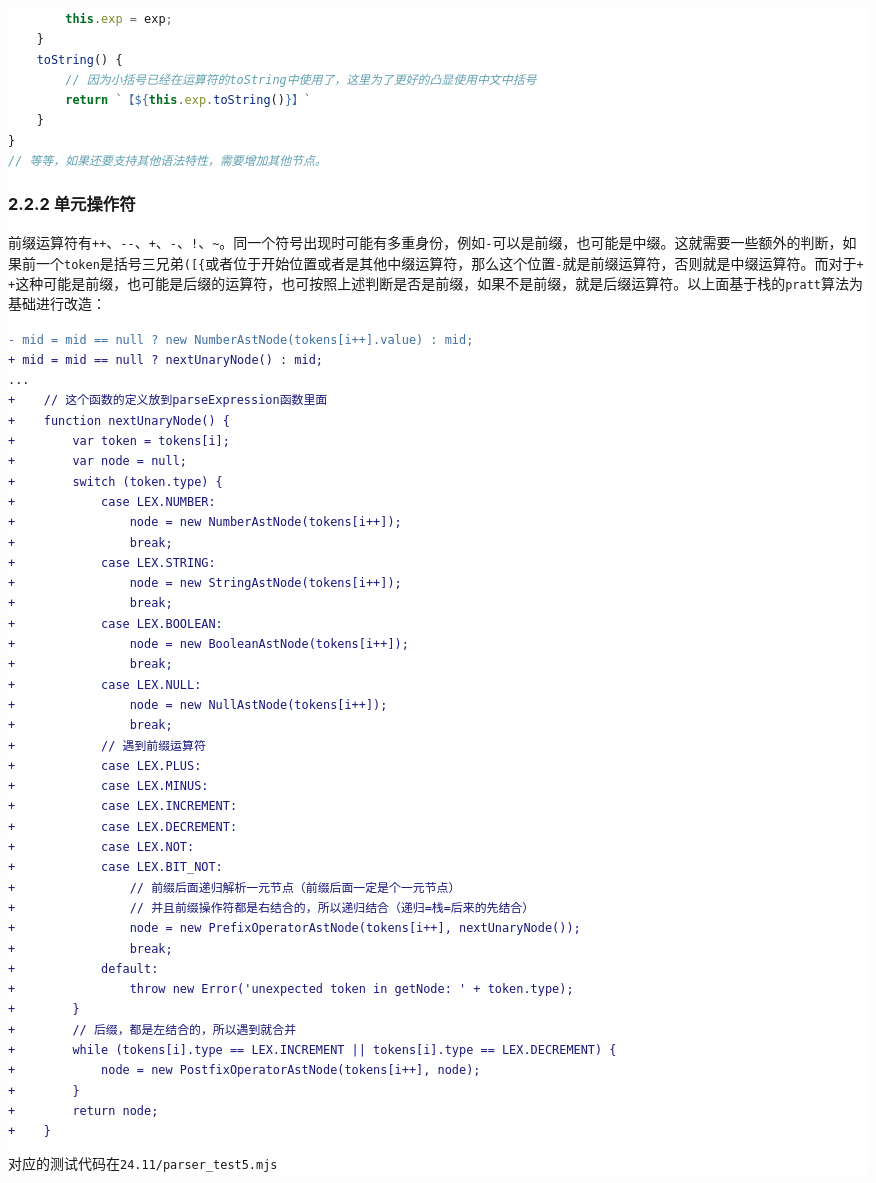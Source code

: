 ```js :parser_class_v3.mjs
        this.exp = exp;
    }
    toString() {
        // 因为小括号已经在运算符的toString中使用了，这里为了更好的凸显使用中文中括号
        return `【${this.exp.toString()}】`
    }
}
// 等等，如果还要支持其他语法特性，需要增加其他节点。
```
### 2.2.2 单元操作符
前缀运算符有`++`、`--`、`+`、`-`、`!`、`~`。同一个符号出现时可能有多重身份，例如`-`可以是前缀，也可能是中缀。这就需要一些额外的判断，如果前一个`token`是括号三兄弟`([{`或者位于开始位置或者是其他中缀运算符，那么这个位置`-`就是前缀运算符，否则就是中缀运算符。而对于`++`这种可能是前缀，也可能是后缀的运算符，也可按照上述判断是否是前缀，如果不是前缀，就是后缀运算符。以上面基于栈的`pratt`算法为基础进行改造：
```diff :parser_parse_exp_v7.mjs
- mid = mid == null ? new NumberAstNode(tokens[i++].value) : mid;
+ mid = mid == null ? nextUnaryNode() : mid;
...
+    // 这个函数的定义放到parseExpression函数里面
+    function nextUnaryNode() {
+        var token = tokens[i];
+        var node = null;
+        switch (token.type) {
+            case LEX.NUMBER:
+                node = new NumberAstNode(tokens[i++]);
+                break;
+            case LEX.STRING:
+                node = new StringAstNode(tokens[i++]);
+                break;
+            case LEX.BOOLEAN:
+                node = new BooleanAstNode(tokens[i++]);
+                break;
+            case LEX.NULL:
+                node = new NullAstNode(tokens[i++]);
+                break;
+            // 遇到前缀运算符
+            case LEX.PLUS:
+            case LEX.MINUS:
+            case LEX.INCREMENT:
+            case LEX.DECREMENT:
+            case LEX.NOT:
+            case LEX.BIT_NOT:
+                // 前缀后面递归解析一元节点（前缀后面一定是个一元节点）
+                // 并且前缀操作符都是右结合的，所以递归结合（递归=栈=后来的先结合）
+                node = new PrefixOperatorAstNode(tokens[i++], nextUnaryNode());
+                break;
+            default:
+                throw new Error('unexpected token in getNode: ' + token.type);
+        }
+        // 后缀，都是左结合的，所以遇到就合并
+        while (tokens[i].type == LEX.INCREMENT || tokens[i].type == LEX.DECREMENT) {
+            node = new PostfixOperatorAstNode(tokens[i++], node);
+        }
+        return node;
+    }
```
对应的测试代码在`24.11/parser_test5.mjs`
